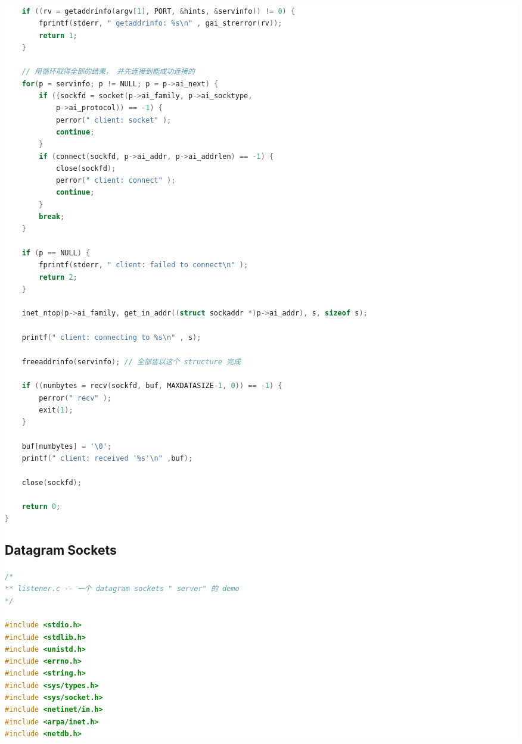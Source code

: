 ``` C
    if ((rv = getaddrinfo(argv[1], PORT, &hints, &servinfo)) != 0) {
        fprintf(stderr, " getaddrinfo: %s\n" , gai_strerror(rv));
        return 1;
    }

    // 用循环取得全部的结果， 并先连接到能成功连接的
    for(p = servinfo; p != NULL; p = p->ai_next) {
        if ((sockfd = socket(p->ai_family, p->ai_socktype,
            p->ai_protocol)) == -1) {
            perror(" client: socket" );
            continue;
        }
        if (connect(sockfd, p->ai_addr, p->ai_addrlen) == -1) {
            close(sockfd);
            perror(" client: connect" );
            continue;
        }
        break;
    }

    if (p == NULL) {
        fprintf(stderr, " client: failed to connect\n" );
        return 2;
    }

    inet_ntop(p->ai_family, get_in_addr((struct sockaddr *)p->ai_addr), s, sizeof s);

    printf(" client: connecting to %s\n" , s);

    freeaddrinfo(servinfo); // 全部皆以这个 structure 完成

    if ((numbytes = recv(sockfd, buf, MAXDATASIZE-1, 0)) == -1) {
        perror(" recv" );
        exit(1);
    }

    buf[numbytes] = '\0';
    printf(" client: received '%s'\n" ,buf);

    close(sockfd);

    return 0;
}
```

## Datagram Sockets

``` C
/*
** listener.c -- 一个 datagram sockets " server" 的 demo
*/

#include <stdio.h>
#include <stdlib.h>
#include <unistd.h>
#include <errno.h>
#include <string.h>
#include <sys/types.h>
#include <sys/socket.h>
#include <netinet/in.h>
#include <arpa/inet.h>
#include <netdb.h>

```